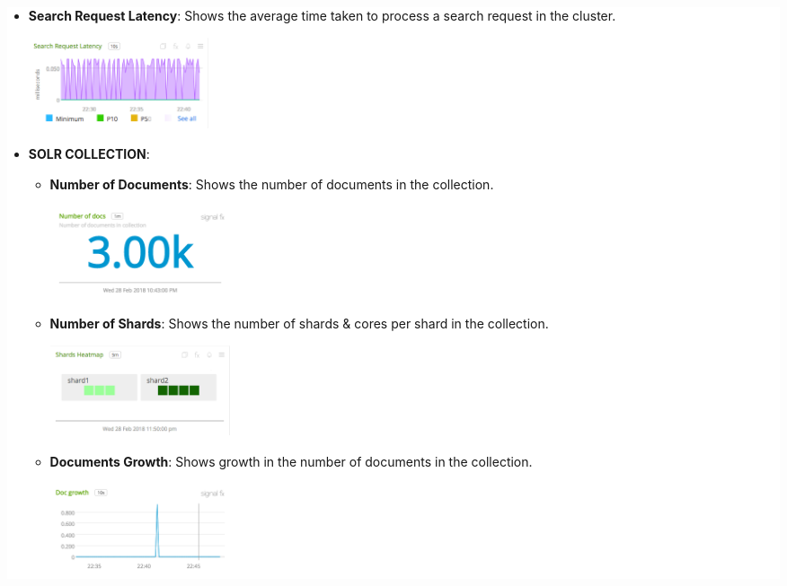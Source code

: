   - **Search Request Latency**: Shows the average time taken to process a search request in the cluster.

    [<img src='./img/chart-solr-cluster-search-request-latency.png' width=200px>](./img/chart-solr-cluster-search-request-latency.png)


- **SOLR COLLECTION**:

  - **Number of Documents**: Shows the number of documents in the collection.

    [<img src='./img/chart-solr-collection-num-docs.png' width=200px>](./img/chart-solr-collection-num-docs.png)

  - **Number of Shards**: Shows the number of shards & cores per shard in the collection.

    [<img src='./img/chart-solr-collection-shards-heatmap.png' width=200px>](./img/chart-solr-collection-shards-heatmap.png)

  - **Documents Growth**: Shows growth in the number of documents in the collection.

    [<img src='./img/chart-solr-collection-doc-growth.png' width=200px>](./img/chart-solr-collection-doc-growth.png)
